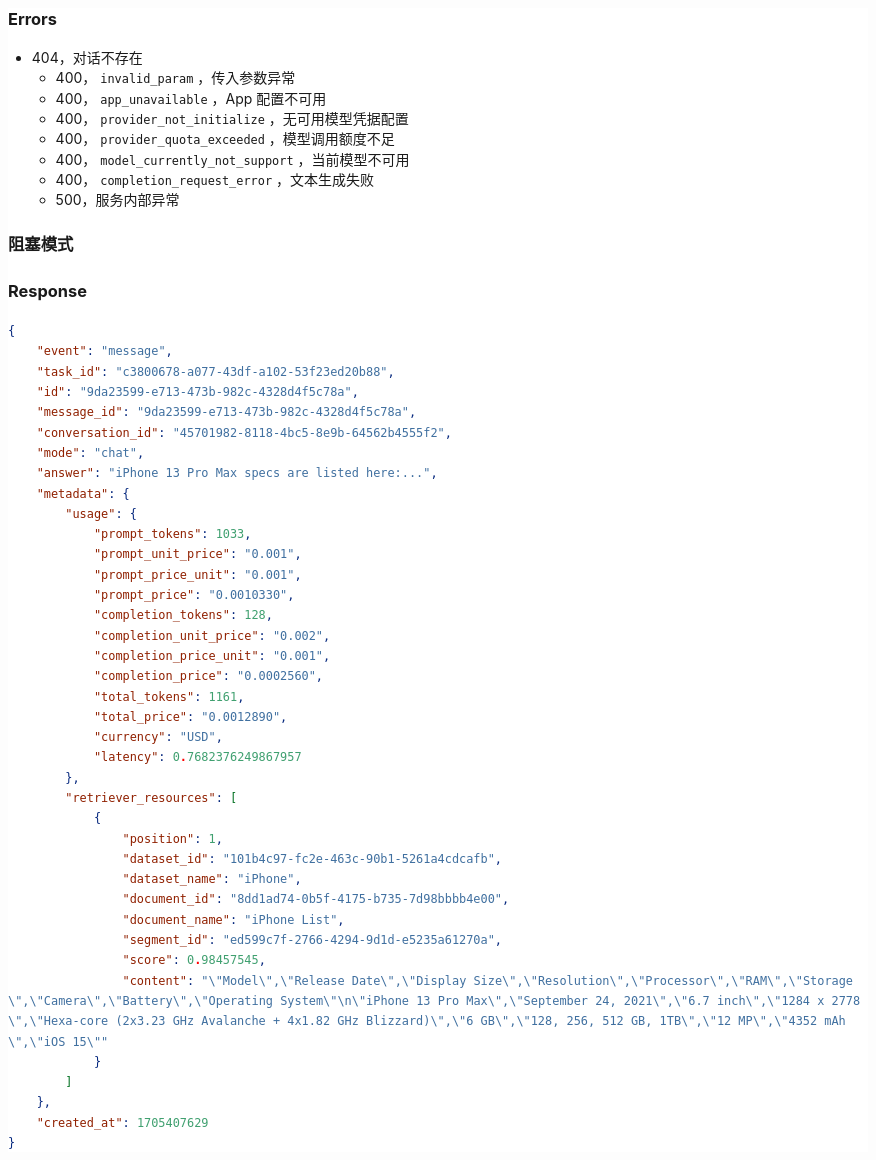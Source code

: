 
### Errors

- 404，对话不存在
	- 400， `invalid_param` ，传入参数异常
	- 400， `app_unavailable` ，App 配置不可用
	- 400， `provider_not_initialize` ，无可用模型凭据配置
	- 400， `provider_quota_exceeded` ，模型调用额度不足
	- 400， `model_currently_not_support` ，当前模型不可用
	- 400， `completion_request_error` ，文本生成失败
	- 500，服务内部异常

### 阻塞模式

### Response

```json
{
    "event": "message",
    "task_id": "c3800678-a077-43df-a102-53f23ed20b88", 
    "id": "9da23599-e713-473b-982c-4328d4f5c78a",
    "message_id": "9da23599-e713-473b-982c-4328d4f5c78a",
    "conversation_id": "45701982-8118-4bc5-8e9b-64562b4555f2",
    "mode": "chat",
    "answer": "iPhone 13 Pro Max specs are listed here:...",
    "metadata": {
        "usage": {
            "prompt_tokens": 1033,
            "prompt_unit_price": "0.001",
            "prompt_price_unit": "0.001",
            "prompt_price": "0.0010330",
            "completion_tokens": 128,
            "completion_unit_price": "0.002",
            "completion_price_unit": "0.001",
            "completion_price": "0.0002560",
            "total_tokens": 1161,
            "total_price": "0.0012890",
            "currency": "USD",
            "latency": 0.7682376249867957
        },
        "retriever_resources": [
            {
                "position": 1,
                "dataset_id": "101b4c97-fc2e-463c-90b1-5261a4cdcafb",
                "dataset_name": "iPhone",
                "document_id": "8dd1ad74-0b5f-4175-b735-7d98bbbb4e00",
                "document_name": "iPhone List",
                "segment_id": "ed599c7f-2766-4294-9d1d-e5235a61270a",
                "score": 0.98457545,
                "content": "\"Model\",\"Release Date\",\"Display Size\",\"Resolution\",\"Processor\",\"RAM\",\"Storage\",\"Camera\",\"Battery\",\"Operating System\"\n\"iPhone 13 Pro Max\",\"September 24, 2021\",\"6.7 inch\",\"1284 x 2778\",\"Hexa-core (2x3.23 GHz Avalanche + 4x1.82 GHz Blizzard)\",\"6 GB\",\"128, 256, 512 GB, 1TB\",\"12 MP\",\"4352 mAh\",\"iOS 15\""
            }
        ]
    },
    "created_at": 1705407629
}
```
